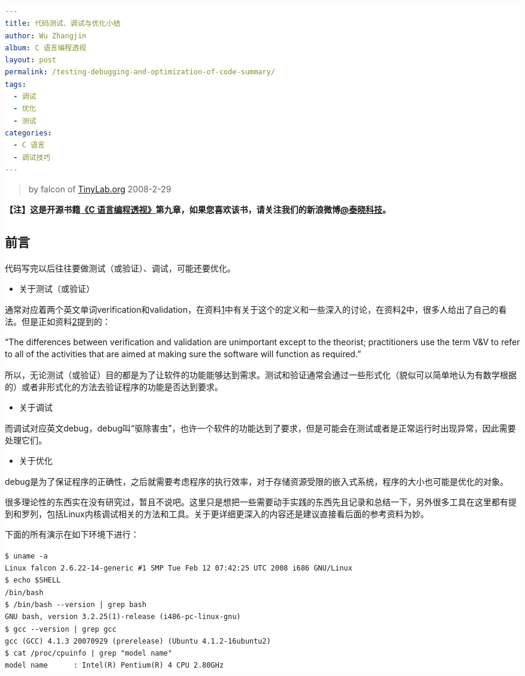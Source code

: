```yaml
---
title: 代码测试、调试与优化小结
author: Wu Zhangjin
album: C 语言编程透视
layout: post
permalink: /testing-debugging-and-optimization-of-code-summary/
tags:
  - 调试
  - 优化
  - 测试
categories:
  - C 语言
  - 调试技巧
---
```


> by falcon of [TinyLab.org][2]
> 2008-2-29

**【注】这是开源书籍[《C 语言编程透视》][3]第九章，如果您喜欢该书，请关注我们的新浪微博[@泰晓科技][4]。**

## 前言

代码写完以后往往要做测试（或验证）、调试，可能还要优化。

  * 关于测试（或验证）

通常对应着两个英文单词verification和validation，在资料[1][5]中有关于这个的定义和一些深入的讨论，在资料[2][6]中，很多人给出了自己的看法。但是正如资料[2][6]提到的：

“The differences between verification and validation are unimportant except to the theorist; practitioners use the term V&V to refer to all of the activities that are aimed at making sure the software will function as required.”

所以，无论测试（或验证）目的都是为了让软件的功能能够达到需求。测试和验证通常会通过一些形式化（貌似可以简单地认为有数学根据的）或者非形式化的方法去验证程序的功能是否达到要求。

  * 关于调试

而调试对应英文debug，debug叫“驱除害虫”，也许一个软件的功能达到了要求，但是可能会在测试或者是正常运行时出现异常，因此需要处理它们。

  * 关于优化

debug是为了保证程序的正确性，之后就需要考虑程序的执行效率，对于存储资源受限的嵌入式系统，程序的大小也可能是优化的对象。

很多理论性的东西实在没有研究过，暂且不说吧。这里只是想把一些需要动手实践的东西先且记录和总结一下，另外很多工具在这里都有提到和罗列，包括Linux内核调试相关的方法和工具。关于更详细更深入的内容还是建议直接看后面的参考资料为妙。

下面的所有演示在如下环境下进行：

    $ uname -a
    Linux falcon 2.6.22-14-generic #1 SMP Tue Feb 12 07:42:25 UTC 2008 i686 GNU/Linux
    $ echo $SHELL
    /bin/bash
    $ /bin/bash --version | grep bash
    GNU bash, version 3.2.25(1)-release (i486-pc-linux-gnu)
    $ gcc --version | grep gcc
    gcc (GCC) 4.1.3 20070929 (prerelease) (Ubuntu 4.1.2-16ubuntu2)
    $ cat /proc/cpuinfo | grep "model name"
    model name      : Intel(R) Pentium(R) 4 CPU 2.80GHz


 [2]: http://tinylab.org
 [3]: /open-c-book/
 [4]: http://weibo.com/tinylaborg
 [5]: http://satc.gsfc.nasa.gov/assure/agbsec5.txt
 [6]: http://www.faqs.org/qa/qa-9060.html
 [7]: ftp://ftp.berlios.de/pub/calltree/calltree-2.3.tar.bz2
 [8]: http://www.linuxjournal.com/article/6758
 [9]: https://code.google.com/p/jrfonseca/wiki/Gprof2Dot
 [10]: https://github.com/tagatac/libsafe-CVE-2005-1125
 [11]: http://www.ibm.com/developerworks/linux/library/l-debug/
 [12]: http://www.xfocus.net/articles/200208/423.html
 [13]: http://www.xfocus.net/articles/200103/78.html
 [14]: http://www.linkdata.se/sourcecode.html
 [15]: http://www.faqs.org/docs/Linux-HOWTO/Valgrind-HOWTO.html
 [16]: http://www.cprogramming.com/debugging/valgrind.html
 [17]: http://blog.chinaunix.net/u/2108/showart_8469.html
 [18]: http://ald.sourceforge.net/
 [19]: http://linuxgazette.net/issue81/sandeep.html
 [20]: http://web.cecs.pdx.edu/~bjorn/CS200/linux_tutorial/
 [21]: http://lab46.corning-cc.edu/Documentation-Assembly_GDB_Debugger.php
 [22]: ftp://dslab.lzu.edu.cn/pub/gdb_tracepoints
 [23]: ftp://dslab.lzu.edu.cn/pub/gdb_tracepoints/paper/tp.pdf
 [24]: http://dslab.lzu.edu.cn/docs/publications/tools.pdf
 [25]: http://arxiv.org/pdf/cs.PF/0507073.pdf
 [26]: http://dslab.lzu.edu.cn/docs/publications/runtime_debug.pdf